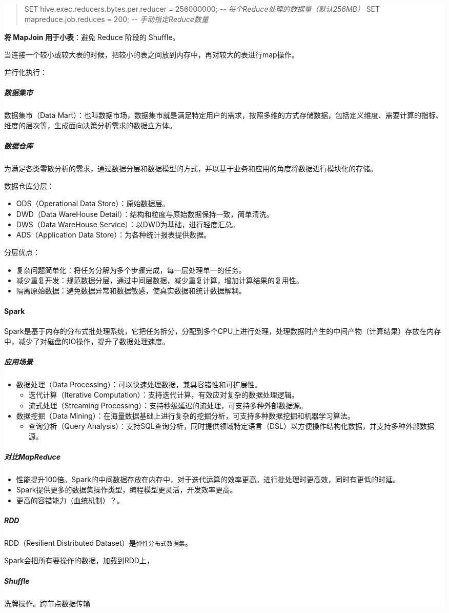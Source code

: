 > SET hive.exec.reducers.bytes.per.reducer = 256000000;  *-- 每个Reduce处理的数据量（默认256MB）* SET mapreduce.job.reduces = 200;  *-- 手动指定Reduce数量*

**将 MapJoin 用于小表**：避免 Reduce 阶段的 Shuffle。

当连接一个较小或较大表的时候，把较小的表之间放到内存中，再对较大的表进行map操作。

并行化执行：



##### 数据集市

数据集市（Data Mart）：也叫数据市场，数据集市就是满足特定用户的需求，按照多维的方式存储数据，包括定义维度、需要计算的指标、维度的层次等，生成面向决策分析需求的数据立方体。

##### 数据仓库

为满足各类零散分析的需求，通过数据分层和数据模型的方式，并以基于业务和应用的角度将数据进行模块化的存储。

数据仓库分层：

* ODS（Operational Data Store）：原始数据层。
* DWD（Data WareHouse Detail）：结构和粒度与原始数据保持一致，简单清洗。
* DWS（Data WareHouse Service）：以DWD为基础，进行轻度汇总。
* ADS（Application Data Store）：为各种统计报表提供数据。

分层优点：

* 复杂问题简单化：将任务分解为多个步骤完成，每一层处理单一的任务。
* 减少重复开发：规范数据分层，通过中间层数据，减少重复计算，增加计算结果的复用性。
* 隔离原始数据：避免数据异常和数据敏感，使真实数据和统计数据解耦。

#### Spark

Spark是基于内存的分布式批处理系统，它把任务拆分，分配到多个CPU上进行处理，处理数据时产生的中间产物（计算结果）存放在内存中，减少了对磁盘的IO操作，提升了数据处理速度。

##### 应用场景

* 数据处理（Data Processing）：可以快速处理数据，兼具容错性和可扩展性。
  * 迭代计算（Iterative Computation）：支持迭代计算，有效应对复杂的数据处理逻辑。
  * 流式处理（Streaming Processing）：支持秒级延迟的流处理，可支持多种外部数据源。
* 数据挖掘（Data Mining）：在海量数据基础上进行复杂的挖掘分析，可支持多种数据挖掘和机器学习算法。
  * 查询分析（Query Analysis）：支持SQL查询分析，同时提供领域特定语言（DSL）以方便操作结构化数据，并支持多种外部数据源。

##### 对比MapReduce

* 性能提升100倍。Spark的中间数据存放在内存中，对于迭代运算的效率更高。进行批处理时更高效，同时有更低的时延。
* Spark提供更多的数据集操作类型，编程模型更灵活，开发效率更高。
* 更高的容错能力（血统机制）？。

##### RDD

RDD（Resilient Distributed Dataset）是`弹性分布式数据集`。

Spark会把所有要操作的数据，加载到RDD上，



##### Shuffle

洗牌操作。跨节点数据传输
